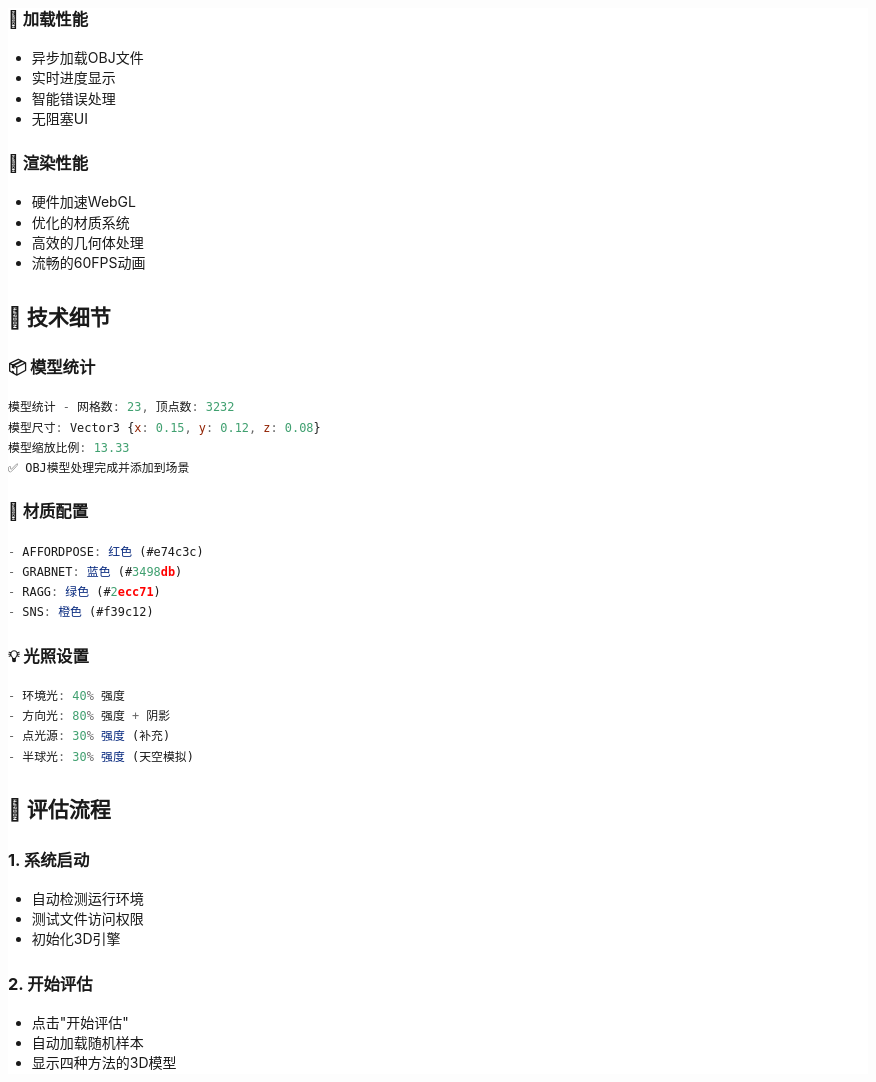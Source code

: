 ### 🚄 **加载性能**
- 异步加载OBJ文件
- 实时进度显示
- 智能错误处理
- 无阻塞UI

### 🎯 **渲染性能**
- 硬件加速WebGL
- 优化的材质系统
- 高效的几何体处理
- 流畅的60FPS动画

## 🔧 **技术细节**

### 📦 **模型统计**
```javascript
模型统计 - 网格数: 23, 顶点数: 3232
模型尺寸: Vector3 {x: 0.15, y: 0.12, z: 0.08}
模型缩放比例: 13.33
✅ OBJ模型处理完成并添加到场景
```

### 🎨 **材质配置**
```javascript
- AFFORDPOSE: 红色 (#e74c3c)
- GRABNET: 蓝色 (#3498db)
- RAGG: 绿色 (#2ecc71)
- SNS: 橙色 (#f39c12)
```

### 💡 **光照设置**
```javascript
- 环境光: 40% 强度
- 方向光: 80% 强度 + 阴影
- 点光源: 30% 强度 (补充)
- 半球光: 30% 强度 (天空模拟)
```

## 🎯 **评估流程**

### 1. **系统启动**
- 自动检测运行环境
- 测试文件访问权限
- 初始化3D引擎

### 2. **开始评估**
- 点击"开始评估"
- 自动加载随机样本
- 显示四种方法的3D模型
